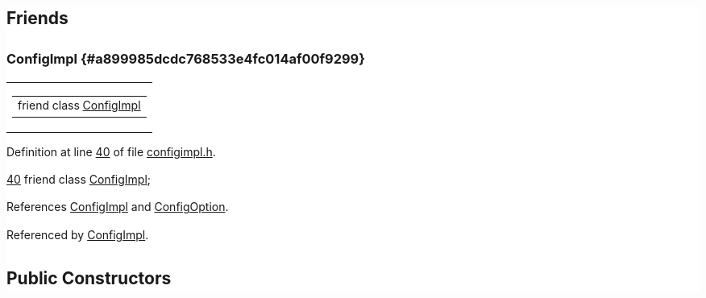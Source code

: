</div>

</div>
</div>

</div>

<div class="doxySectionDef">

## Friends

### ConfigImpl {#a899985dcdc768533e4fc014af00f9299}

<div class="doxyMemberItem">
<div class="doxyMemberProto">
<table class="doxyMemberLabels">
<tr class="doxyMemberLabels">
<td class="doxyMemberLabelsLeft">
<table class="doxyMemberName">
<tr>
<td class="doxyMemberName">friend class <a href="/web-doxygen/docs/api/classes/configimpl">ConfigImpl</a></td>
</tr>
</table>
</td>
</tr>
</table>
</div>
<div class="doxyMemberDoc">

<p>Definition at line <a href="/web-doxygen/docs/api/files/src/configimpl-h/#l00040">40</a> of file <a href="/web-doxygen/docs/api/files/src/configimpl-h">configimpl.h</a>.</p>

<div class="doxyProgramListing">

<div class="doxyCodeLine"><span class="doxyLineNumber"><a href="#a899985dcdc768533e4fc014af00f9299">40</a></span><span class="doxyLineContent"><span class="doxyHighlight">    </span><span class="doxyHighlightKeyword">friend</span><span class="doxyHighlight"> </span><span class="doxyHighlightKeyword">class </span><span class="doxyHighlight"><a href="#a899985dcdc768533e4fc014af00f9299">ConfigImpl</a>;</span></span></div>

</div>


References <a href="#a899985dcdc768533e4fc014af00f9299">ConfigImpl</a> and <a href="#a3ce6753bba05ab1ee7e5eaaec6d8f1ac">ConfigOption</a>.

Referenced by <a href="#a899985dcdc768533e4fc014af00f9299">ConfigImpl</a>.
</div>
</div>

</div>

<div class="doxySectionDef">

## Public Constructors
